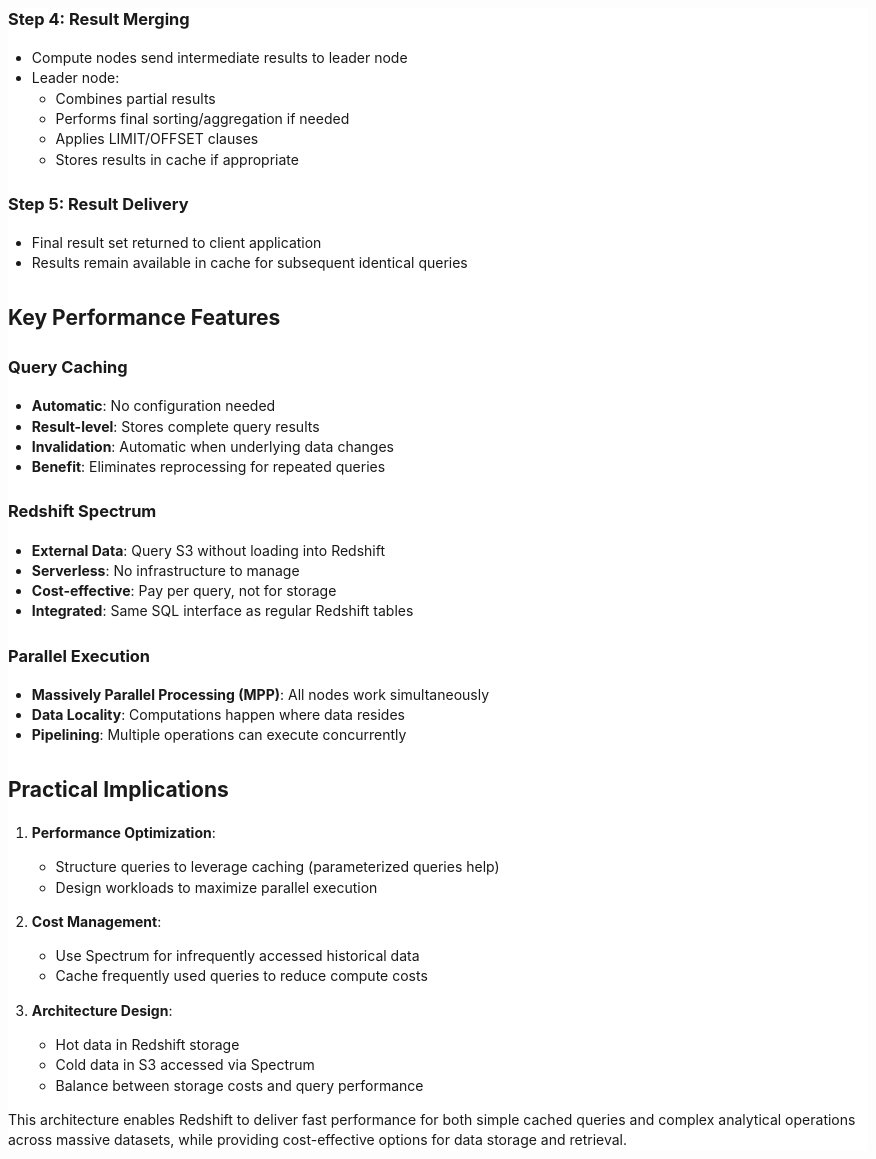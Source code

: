 ### Step 4: Result Merging
- Compute nodes send intermediate results to leader node
- Leader node:
  - Combines partial results
  - Performs final sorting/aggregation if needed
  - Applies LIMIT/OFFSET clauses
  - Stores results in cache if appropriate

### Step 5: Result Delivery
- Final result set returned to client application
- Results remain available in cache for subsequent identical queries

## Key Performance Features

### Query Caching
- **Automatic**: No configuration needed
- **Result-level**: Stores complete query results
- **Invalidation**: Automatic when underlying data changes
- **Benefit**: Eliminates reprocessing for repeated queries

### Redshift Spectrum
- **External Data**: Query S3 without loading into Redshift
- **Serverless**: No infrastructure to manage
- **Cost-effective**: Pay per query, not for storage
- **Integrated**: Same SQL interface as regular Redshift tables

### Parallel Execution
- **Massively Parallel Processing (MPP)**: All nodes work simultaneously
- **Data Locality**: Computations happen where data resides
- **Pipelining**: Multiple operations can execute concurrently

## Practical Implications

1. **Performance Optimization**:
   - Structure queries to leverage caching (parameterized queries help)
   - Design workloads to maximize parallel execution

2. **Cost Management**:
   - Use Spectrum for infrequently accessed historical data
   - Cache frequently used queries to reduce compute costs

3. **Architecture Design**:
   - Hot data in Redshift storage
   - Cold data in S3 accessed via Spectrum
   - Balance between storage costs and query performance

This architecture enables Redshift to deliver fast performance for both simple cached queries and complex analytical operations across massive datasets, while providing cost-effective options for data storage and retrieval.
